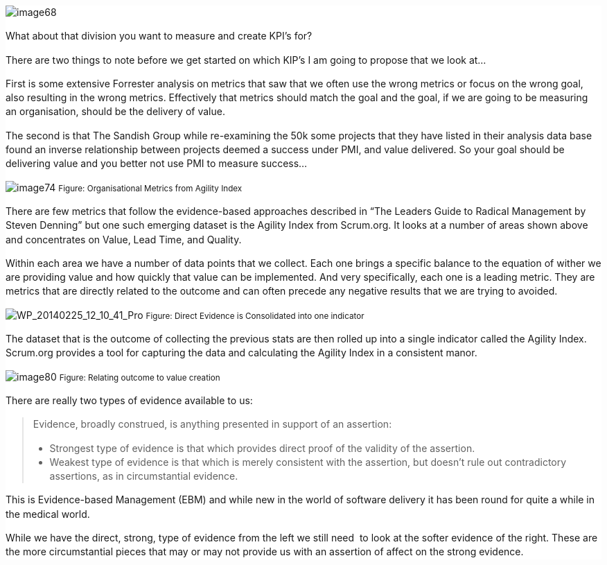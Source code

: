 <img style="background-image: none; padding-top: 0px; padding-left: 0px; display: inline; padding-right: 0px; border-width: 0px;" title="image68" alt="image68" src="http://nakedalmweb.wpengine.com/wp-content/uploads/2014/02/image68.png" width="800" height="235" border="0"/>

What about that division you want to measure and create KPI’s for?

There are two things to note before we get started on which KIP’s I am going to propose that we look at…

First is some extensive Forrester analysis on metrics that saw that we often use the wrong metrics or focus on the wrong goal, also resulting in the wrong metrics. Effectively that metrics should match the goal and the goal, if we are going to be measuring an organisation, should be the delivery of value.

The second is that The Sandish Group while re-examining the 50k some projects that they have listed in their analysis data base found an inverse relationship between projects deemed a success under PMI, and value delivered. So your goal should be delivering value and you better not use PMI to measure success…

<img style="background-image: none; padding-top: 0px; padding-left: 0px; display: inline; padding-right: 0px; border-width: 0px;" title="image74" alt="image74" src="http://nakedalmweb.wpengine.com/wp-content/uploads/2014/02/image74.png" width="800" height="450" border="0"/>
<small>Figure: Organisational Metrics from Agility Index</small>

There are few metrics that follow the evidence-based approaches described in “The Leaders Guide to Radical Management by Steven Denning” but one such emerging dataset is the Agility Index from Scrum.org. It looks at a number of areas shown above and concentrates on Value, Lead Time, and Quality.

Within each area we have a number of data points that we collect. Each one brings a specific balance to the equation of wither we are providing value and how quickly that value can be implemented. And very specifically, each one is a leading metric. They are metrics that are directly related to the outcome and can often precede any negative results that we are trying to avoided.

<img style="background-image: none; padding-top: 0px; padding-left: 0px; display: inline; padding-right: 0px; border-width: 0px;" title="WP_20140225_12_10_41_Pro" alt="WP_20140225_12_10_41_Pro" src="http://nakedalmweb.wpengine.com/wp-content/uploads/2014/02/WP_20140225_12_10_41_Pro.jpg" width="800" height="450" border="0"/>
<small>Figure: Direct Evidence is Consolidated into one indicator</small>

The dataset that is the outcome of collecting the previous stats are then rolled up into a single indicator called the Agility Index. Scrum.org provides a tool for capturing the data and calculating the Agility Index in a consistent manor.

<img style="background-image: none; padding-top: 0px; padding-left: 0px; display: inline; padding-right: 0px; border-width: 0px;" title="image80" alt="image80" src="http://nakedalmweb.wpengine.com/wp-content/uploads/2014/02/image80.png" width="800" height="450" border="0"/>
<small>Figure: Relating outcome to value creation</small>

There are really two types of evidence available to us:
<blockquote>Evidence, broadly construed, is anything presented in support of an assertion:
<ul>
 	<li>Strongest type of evidence is that which provides direct proof of the validity of the assertion.</li>
 	<li>Weakest type of evidence is that which is merely consistent with the assertion, but doesn’t rule out contradictory assertions, as in circumstantial evidence.</li>
</ul>
</blockquote>
This is Evidence-based Management (EBM) and while new in the world of software delivery it has been round for quite a while in the medical world.

While we have the direct, strong, type of evidence from the left we still need&nbsp; to look at the softer evidence of the right. These are the more circumstantial pieces that may or may not provide us with an assertion of affect on the strong evidence.
